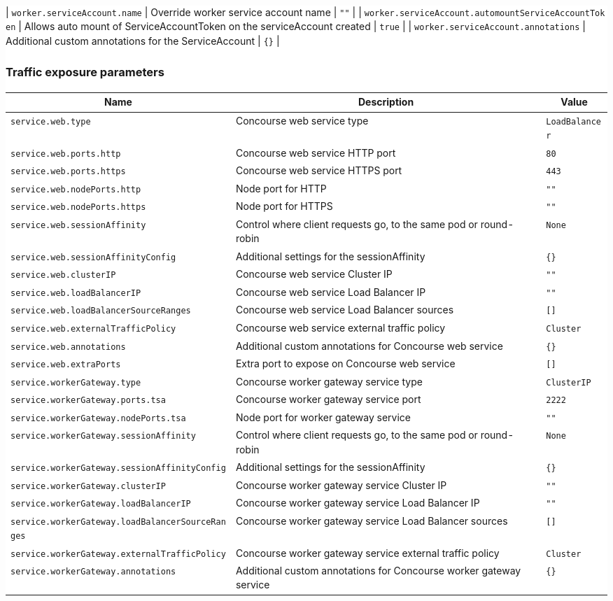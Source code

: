 | `worker.serviceAccount.name`                         | Override worker service account name                                                                                                        | `""`                |
| `worker.serviceAccount.automountServiceAccountToken` | Allows auto mount of ServiceAccountToken on the serviceAccount created                                                                      | `true`              |
| `worker.serviceAccount.annotations`                  | Additional custom annotations for the ServiceAccount                                                                                        | `{}`                |


### Traffic exposure parameters

| Name                                             | Description                                                                                                                      | Value                    |
| ------------------------------------------------ | -------------------------------------------------------------------------------------------------------------------------------- | ------------------------ |
| `service.web.type`                               | Concourse web service type                                                                                                       | `LoadBalancer`           |
| `service.web.ports.http`                         | Concourse web service HTTP port                                                                                                  | `80`                     |
| `service.web.ports.https`                        | Concourse web service HTTPS port                                                                                                 | `443`                    |
| `service.web.nodePorts.http`                     | Node port for HTTP                                                                                                               | `""`                     |
| `service.web.nodePorts.https`                    | Node port for HTTPS                                                                                                              | `""`                     |
| `service.web.sessionAffinity`                    | Control where client requests go, to the same pod or round-robin                                                                 | `None`                   |
| `service.web.sessionAffinityConfig`              | Additional settings for the sessionAffinity                                                                                      | `{}`                     |
| `service.web.clusterIP`                          | Concourse web service Cluster IP                                                                                                 | `""`                     |
| `service.web.loadBalancerIP`                     | Concourse web service Load Balancer IP                                                                                           | `""`                     |
| `service.web.loadBalancerSourceRanges`           | Concourse web service Load Balancer sources                                                                                      | `[]`                     |
| `service.web.externalTrafficPolicy`              | Concourse web service external traffic policy                                                                                    | `Cluster`                |
| `service.web.annotations`                        | Additional custom annotations for Concourse web service                                                                          | `{}`                     |
| `service.web.extraPorts`                         | Extra port to expose on Concourse web service                                                                                    | `[]`                     |
| `service.workerGateway.type`                     | Concourse worker gateway service type                                                                                            | `ClusterIP`              |
| `service.workerGateway.ports.tsa`                | Concourse worker gateway service port                                                                                            | `2222`                   |
| `service.workerGateway.nodePorts.tsa`            | Node port for worker gateway service                                                                                             | `""`                     |
| `service.workerGateway.sessionAffinity`          | Control where client requests go, to the same pod or round-robin                                                                 | `None`                   |
| `service.workerGateway.sessionAffinityConfig`    | Additional settings for the sessionAffinity                                                                                      | `{}`                     |
| `service.workerGateway.clusterIP`                | Concourse worker gateway service Cluster IP                                                                                      | `""`                     |
| `service.workerGateway.loadBalancerIP`           | Concourse worker gateway service Load Balancer IP                                                                                | `""`                     |
| `service.workerGateway.loadBalancerSourceRanges` | Concourse worker gateway service Load Balancer sources                                                                           | `[]`                     |
| `service.workerGateway.externalTrafficPolicy`    | Concourse worker gateway service external traffic policy                                                                         | `Cluster`                |
| `service.workerGateway.annotations`              | Additional custom annotations for Concourse worker gateway service                                                               | `{}`                     |